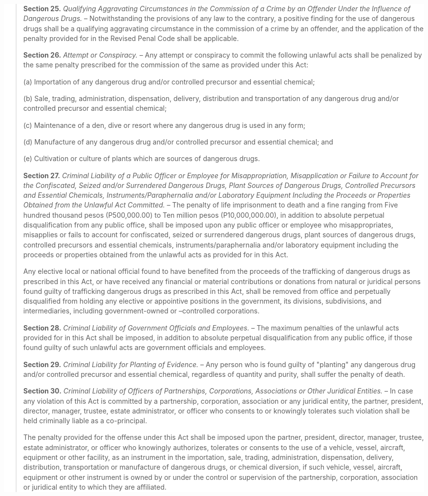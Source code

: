 > **Section 25.** _Qualifying Aggravating Circumstances in the Commission of a Crime by an Offender Under the Influence of Dangerous Drugs._ – Notwithstanding the provisions of any law to the contrary, a positive finding for the use of dangerous drugs shall be a qualifying aggravating circumstance in the commission of a crime by an offender, and the application of the penalty provided for in the Revised Penal Code shall be applicable.
> 
> **Section 26.** _Attempt or Conspiracy. –_ Any attempt or conspiracy to commit the following unlawful acts shall be penalized by the same penalty prescribed for the commission of the same as provided under this Act:
> 
> (a) Importation of any dangerous drug and/or controlled precursor and essential chemical;
> 
> (b) Sale, trading, administration, dispensation, delivery, distribution and transportation of any dangerous drug and/or controlled precursor and essential chemical;
> 
> (c) Maintenance of a den, dive or resort where any dangerous drug is used in any form;
> 
> (d) Manufacture of any dangerous drug and/or controlled precursor and essential chemical; and
> 
> (e) Cultivation or culture of plants which are sources of dangerous drugs.
> 
> **Section 27.** _Criminal Liability of a Public Officer or Employee for Misappropriation, Misapplication or Failure to Account for the Confiscated, Seized and/or Surrendered Dangerous Drugs, Plant Sources of Dangerous Drugs, Controlled Precursors and Essential Chemicals, Instruments/Paraphernalia and/or Laboratory Equipment Including the Proceeds or Properties Obtained from the Unlawful Act Committed. –_ The penalty of life imprisonment to death and a fine ranging from Five hundred thousand pesos (P500,000.00) to Ten million pesos (P10,000,000.00), in addition to absolute perpetual disqualification from any public office, shall be imposed upon any public officer or employee who misappropriates, misapplies or fails to account for confiscated, seized or surrendered dangerous drugs, plant sources of dangerous drugs, controlled precursors and essential chemicals, instruments/paraphernalia and/or laboratory equipment including the proceeds or properties obtained from the unlawful acts as provided for in this Act.
> 
> Any elective local or national official found to have benefited from the proceeds of the trafficking of dangerous drugs as prescribed in this Act, or have received any financial or material contributions or donations from natural or juridical persons found guilty of trafficking dangerous drugs as prescribed in this Act, shall be removed from office and perpetually disqualified from holding any elective or appointive positions in the government, its divisions, subdivisions, and intermediaries, including government-owned or –controlled corporations.
> 
> **Section 28.** _Criminal Liability of Government Officials and Employees._ – The maximum penalties of the unlawful acts provided for in this Act shall be imposed, in addition to absolute perpetual disqualification from any public office, if those found guilty of such unlawful acts are government officials and employees.
> 
> **Section 29.** _Criminal Liability for Planting of Evidence._ – Any person who is found guilty of "planting" any dangerous drug and/or controlled precursor and essential chemical, regardless of quantity and purity, shall suffer the penalty of death.
> 
> **Section 30.** _Criminal Liability of Officers of Partnerships, Corporations, Associations or Other Juridical Entities._ – In case any violation of this Act is committed by a partnership, corporation, association or any juridical entity, the partner, president, director, manager, trustee, estate administrator, or officer who consents to or knowingly tolerates such violation shall be held criminally liable as a co-principal.
> 
> The penalty provided for the offense under this Act shall be imposed upon the partner, president, director, manager, trustee, estate administrator, or officer who knowingly authorizes, tolerates or consents to the use of a vehicle, vessel, aircraft, equipment or other facility, as an instrument in the importation, sale, trading, administration, dispensation, delivery, distribution, transportation or manufacture of dangerous drugs, or chemical diversion, if such vehicle, vessel, aircraft, equipment or other instrument is owned by or under the control or supervision of the partnership, corporation, association or juridical entity to which they are affiliated.
> 